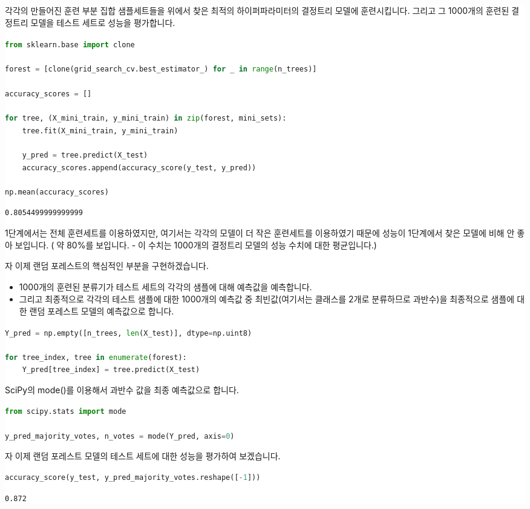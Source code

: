 각각의 만들어진 훈련 부분 집합 샘플세트들을 위에서 찾은 최적의 하이퍼파라미터의 결정트리 모델에 훈련시킵니다. 그리고 그 1000개의 훈련된 결정트리 모델을 테스트 세트로 성능을 평가합니다. 


```python
from sklearn.base import clone

forest = [clone(grid_search_cv.best_estimator_) for _ in range(n_trees)]

accuracy_scores = []

for tree, (X_mini_train, y_mini_train) in zip(forest, mini_sets):
    tree.fit(X_mini_train, y_mini_train)
    
    y_pred = tree.predict(X_test)
    accuracy_scores.append(accuracy_score(y_test, y_pred))

np.mean(accuracy_scores)
```




    0.8054499999999999



1단계에서는 전체 훈련세트를 이용하였지만, 여기서는 각각의 모델이 더 작은 훈련세트를 이용하였기 때문에 성능이 1단계에서 찾은 모델에 비해 안 좋아 보입니다. ( 약 80%를 보입니다. - 이 수치는 1000개의 결정트리 모델의 성능 수치에 대한 평균입니다.)

자 이제 랜덤 포레스트의 핵심적인 부분을 구현하겠습니다.
* 1000개의 훈련된 분류기가 테스트 세트의 각각의 샘플에 대해 예측값을 예측합니다.
* 그리고 최종적으로 각각의 테스트 샘플에 대한 1000개의 예측값 중 최빈값(여기서는 클래스를 2개로 분류하므로 과반수)을 최종적으로 샘플에 대한 랜덤 포레스트 모델의 예측값으로 합니다.


```python
Y_pred = np.empty([n_trees, len(X_test)], dtype=np.uint8)

for tree_index, tree in enumerate(forest):
    Y_pred[tree_index] = tree.predict(X_test)
```

 SciPy의 mode()를 이용해서 과반수 값을 최종 예측값으로 합니다.


```python
from scipy.stats import mode

y_pred_majority_votes, n_votes = mode(Y_pred, axis=0)
```

자 이제 랜덤 포레스트 모델의 테스트 세트에 대한 성능을 평가하여 보겠습니다.


```python
accuracy_score(y_test, y_pred_majority_votes.reshape([-1]))
```




    0.872
